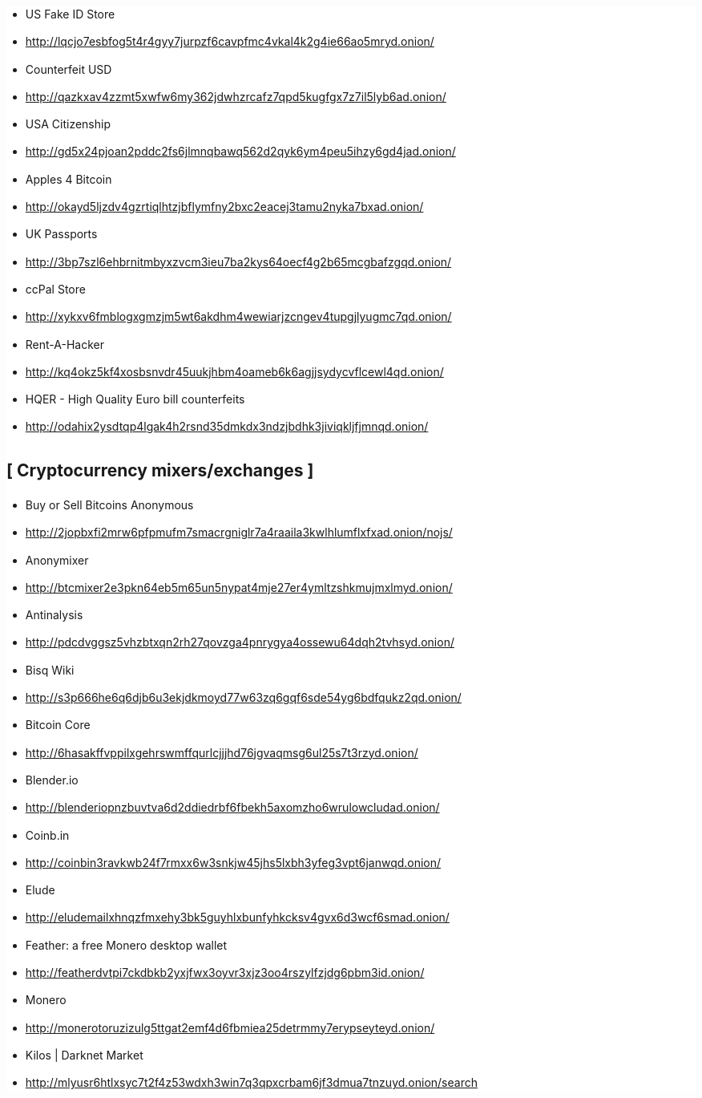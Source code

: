 * US Fake ID Store
- http://lqcjo7esbfog5t4r4gyy7jurpzf6cavpfmc4vkal4k2g4ie66ao5mryd.onion/

* Counterfeit USD
- http://qazkxav4zzmt5xwfw6my362jdwhzrcafz7qpd5kugfgx7z7il5lyb6ad.onion/

* USA Citizenship
- http://gd5x24pjoan2pddc2fs6jlmnqbawq562d2qyk6ym4peu5ihzy6gd4jad.onion/

* Apples 4 Bitcoin
- http://okayd5ljzdv4gzrtiqlhtzjbflymfny2bxc2eacej3tamu2nyka7bxad.onion/

* UK Passports
- http://3bp7szl6ehbrnitmbyxzvcm3ieu7ba2kys64oecf4g2b65mcgbafzgqd.onion/

* ccPal Store
- http://xykxv6fmblogxgmzjm5wt6akdhm4wewiarjzcngev4tupgjlyugmc7qd.onion/

* Rent-A-Hacker
- http://kq4okz5kf4xosbsnvdr45uukjhbm4oameb6k6agjjsydycvflcewl4qd.onion/

* HQER - High Quality Euro bill counterfeits
- http://odahix2ysdtqp4lgak4h2rsnd35dmkdx3ndzjbdhk3jiviqkljfjmnqd.onion/

## [ Cryptocurrency mixers/exchanges ]

* Buy or Sell Bitcoins Anonymous
- http://2jopbxfi2mrw6pfpmufm7smacrgniglr7a4raaila3kwlhlumflxfxad.onion/nojs/

* Anonymixer
- http://btcmixer2e3pkn64eb5m65un5nypat4mje27er4ymltzshkmujmxlmyd.onion/

* Antinalysis
- http://pdcdvggsz5vhzbtxqn2rh27qovzga4pnrygya4ossewu64dqh2tvhsyd.onion/

* Bisq Wiki
- http://s3p666he6q6djb6u3ekjdkmoyd77w63zq6gqf6sde54yg6bdfqukz2qd.onion/

* Bitcoin Core
- http://6hasakffvppilxgehrswmffqurlcjjjhd76jgvaqmsg6ul25s7t3rzyd.onion/

* Blender.io
- http://blenderiopnzbuvtva6d2ddiedrbf6fbekh5axomzho6wrulowcludad.onion/

* Coinb.in
- http://coinbin3ravkwb24f7rmxx6w3snkjw45jhs5lxbh3yfeg3vpt6janwqd.onion/

* Elude
- http://eludemailxhnqzfmxehy3bk5guyhlxbunfyhkcksv4gvx6d3wcf6smad.onion/

* Feather: a free Monero desktop wallet
- http://featherdvtpi7ckdbkb2yxjfwx3oyvr3xjz3oo4rszylfzjdg6pbm3id.onion/

* Monero
- http://monerotoruzizulg5ttgat2emf4d6fbmiea25detrmmy7erypseyteyd.onion/

* Kilos | Darknet Market
- http://mlyusr6htlxsyc7t2f4z53wdxh3win7q3qpxcrbam6jf3dmua7tnzuyd.onion/search
